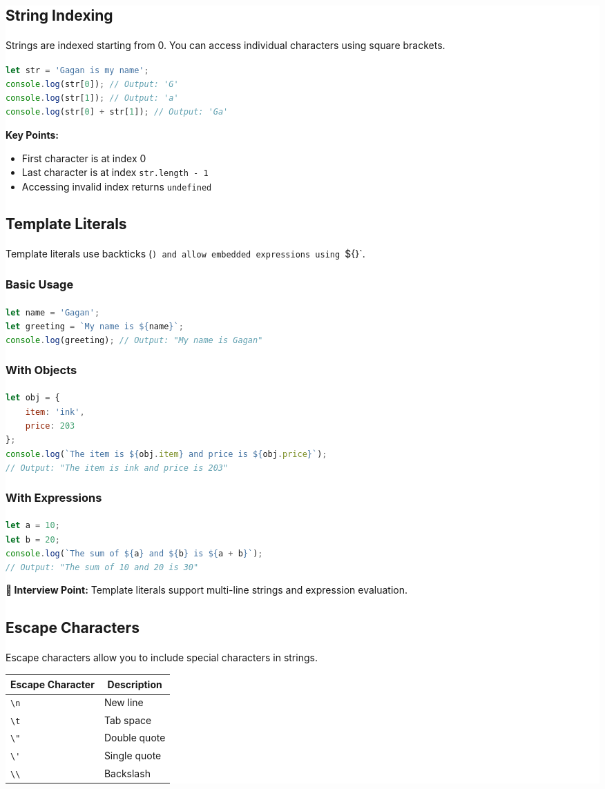 ## String Indexing

Strings are indexed starting from 0. You can access individual characters using square brackets.

```javascript
let str = 'Gagan is my name';
console.log(str[0]); // Output: 'G'
console.log(str[1]); // Output: 'a'
console.log(str[0] + str[1]); // Output: 'Ga'
```

**Key Points:**
- First character is at index 0
- Last character is at index `str.length - 1`
- Accessing invalid index returns `undefined`

## Template Literals

Template literals use backticks (`) and allow embedded expressions using `${}`.

### Basic Usage
```javascript
let name = 'Gagan';
let greeting = `My name is ${name}`;
console.log(greeting); // Output: "My name is Gagan"
```

### With Objects
```javascript
let obj = {
    item: 'ink',
    price: 203
};
console.log(`The item is ${obj.item} and price is ${obj.price}`);
// Output: "The item is ink and price is 203"
```

### With Expressions
```javascript
let a = 10;
let b = 20;
console.log(`The sum of ${a} and ${b} is ${a + b}`);
// Output: "The sum of 10 and 20 is 30"
```

**🎯 Interview Point:** Template literals support multi-line strings and expression evaluation.

## Escape Characters

Escape characters allow you to include special characters in strings.

| Escape Character | Description |
|------------------|-------------|
| `\n` | New line |
| `\t` | Tab space |
| `\"` | Double quote |
| `\'` | Single quote |
| `\\` | Backslash |
